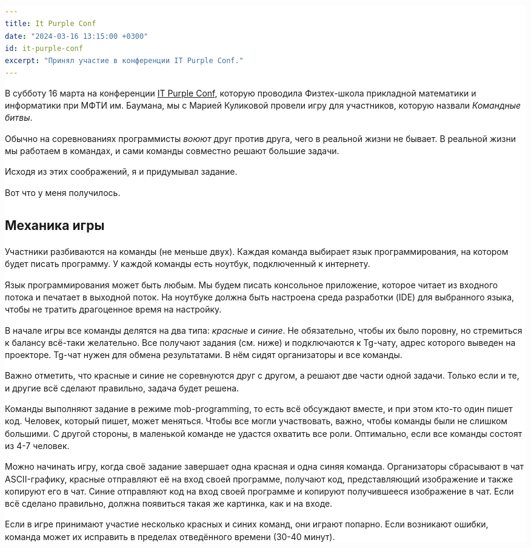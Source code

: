```yaml
---
title: It Purple Conf
date: "2024-03-16 13:15:00 +0300"
id: it-purple-conf
excerpt: "Принял участие в конференции IT Purple Conf."
---
```


В субботу 16 марта на конференции [IT Purple Conf](https://fpmiconf.ru/), которую проводила Физтех-школа прикладной математики и информатики при МФТИ им. Баумана, мы с Марией Куликовой провели игру для участников, которую назвали *Командные битвы*.

Обычно на соревнованиях программисты *воюют* друг против друга, чего в реальной жизни не бывает. В реальной жизни мы работаем в командах, и сами команды совместно решают большие задачи.

Исходя из этих соображений, я и придумывал задание.

Вот что у меня получилось.

## Механика игры

Участники разбиваются на команды (не меньше двух).
Каждая команда выбирает язык программирования, на котором будет писать программу.
У каждой команды есть ноутбук, подключенный к интернету.

Язык программирования может быть любым.
Мы будем писать консольное приложение, которое читает из входного потока и печатает в выходной поток.
На ноутбуке должна быть настроена среда разработки (IDE) для выбранного языка, чтобы не тратить драгоценное время на настройку.

В начале игры все команды делятся на два типа: *красные* и *синие*.
Не обязательно, чтобы их было поровну, но стремиться к балансу всё-таки желательно.
Все получают задания (см. ниже) и подключаются к Tg-чату, адрес которого выведен на проекторе.
Tg-чат нужен для обмена результатами.
В нём сидят организаторы и все команды.

Важно отметить, что красные и синие не соревнуются друг с другом, а решают две части одной задачи.
Только если и те, и другие всё сделают правильно, задача будет решена.

Команды выполняют задание в режиме mob-programming, то есть всё обсуждают вместе, и при этом кто-то один пишет код.
Человек, который пишет, может меняться.
Чтобы все могли участвовать, важно, чтобы команды были не слишком большими.
С другой стороны, в маленькой команде не удастся охватить все роли.
Оптимально, если все команды состоят из 4-7 человек.

Можно начинать игру, когда своё задание завершает одна красная и одна синяя команда.
Организаторы сбрасывают в чат ASCII-графику, красные отправляют её на вход своей программе, получают код, представляющий изображение и также копируют его в чат.
Синие отправляют код на вход своей программе и копируют получившееся изображение в чат.
Если всё сделано правильно, должна появиться такая же картинка, как и на входе.

Если в игре принимают участие несколько красных и синих команд, они играют попарно.
Если возникают ошибки, команда может их исправить в пределах отведённого времени (30-40 минут).
